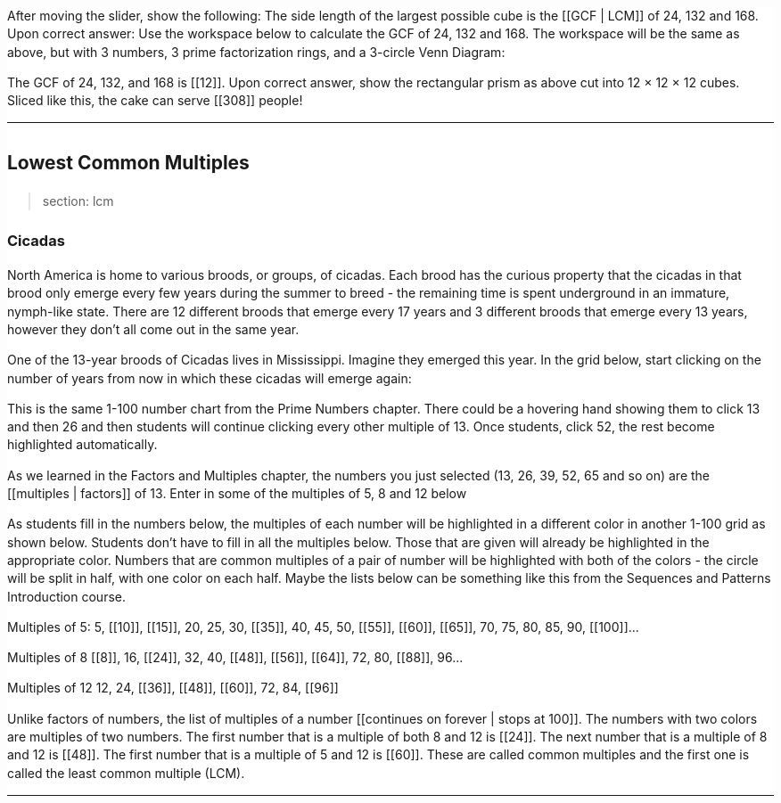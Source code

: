 After moving the slider, show the following:
The side length of the largest possible cube is the [[GCF | LCM]] of 24, 132 and 168. 
Upon correct answer:
Use the workspace below to calculate the GCF of 24, 132 and 168. The workspace will be the same as above, but with 3 numbers, 3 prime factorization rings, and a 3-circle Venn Diagram:

The GCF of 24, 132, and 168 is [[12]]. Upon correct answer, show the rectangular prism as above cut into 12 × 12 × 12 cubes. Sliced like this, the cake can serve [[308]] people!



----------------------------------------------------------------------------------------------------



## Lowest Common Multiples

> section: lcm

### Cicadas

North America is home to various broods, or groups, of cicadas. Each brood has the curious property that the cicadas in that brood only emerge every few years during the summer to breed - the remaining time is spent underground in an immature, nymph-like state. There are 12 different broods that emerge every 17 years and 3 different broods that emerge every 13 years, however they don’t all come out in the same year. 

One of the 13-year broods of Cicadas lives in Mississippi. Imagine they emerged this year. In the grid below, start clicking on the number of years from now in which these cicadas will emerge again:

This is the same 1-100 number chart from the Prime Numbers chapter. There could be a hovering hand showing them to click 13 and then 26 and then students will continue clicking every other multiple of 13. Once students, click 52, the rest become highlighted automatically.

As we learned in the Factors and Multiples chapter, the numbers you just selected (13, 26, 39, 52, 65 and so on) are the [[multiples | factors]] of 13. Enter in some of the multiples of 5, 8 and 12 below

As students fill in the numbers below, the multiples of each number will be highlighted in a different color in another 1-100 grid as shown below. Students don’t have to fill in all the multiples below. Those that are given will already be highlighted in the appropriate color. Numbers that are common multiples of a pair of number will be highlighted with both of the colors - the circle will be split in half, with one color on each half. Maybe the lists below can be something like this from the Sequences and Patterns Introduction course. 

Multiples of 5:
5, [[10]], [[15]], 20, 25, 30, [[35]], 40, 45, 50, [[55]], [[60]], [[65]], 70, 75, 80, 85, 90, [[100]]...

Multiples of 8
[[8]], 16, [[24]], 32, 40, [[48]], [[56]], [[64]], 72, 80, [[88]], 96...

Multiples of 12
12, 24, [[36]], [[48]], [[60]], 72, 84, [[96]]

Unlike factors of numbers, the list of multiples of a number [[continues on forever | stops at 100]]. The numbers with two colors are multiples of two numbers. The first number that is a multiple of both 8 and 12 is [[24]]. The next number that is a multiple of 8 and 12 is [[48]]. The first number that is a multiple of 5 and 12 is [[60]]. These are called common multiples and the first one is called the least common multiple (LCM). 

---